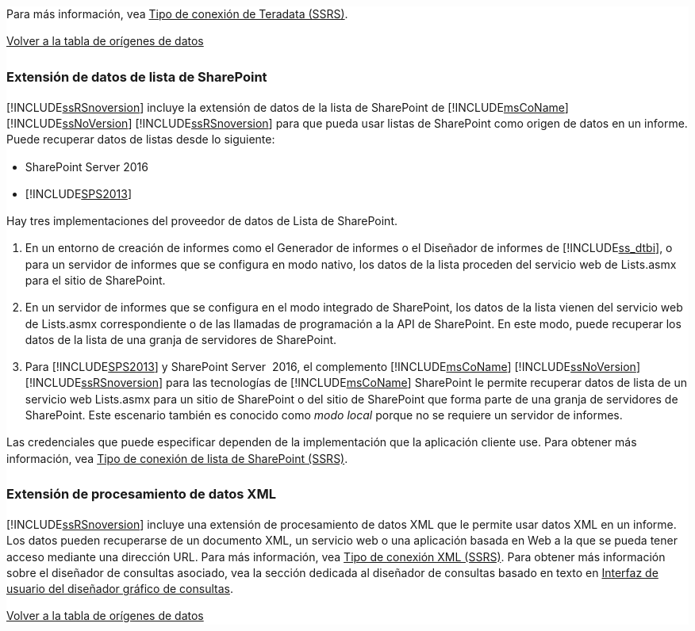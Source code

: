  Para más información, vea [Tipo de conexión de Teradata &#40;SSRS&#41;](../../reporting-services/report-data/teradata-connection-type-ssrs.md).  
 
 [Volver a la tabla de orígenes de datos](#DataSourcesTable)  
  
###  <a name="sharepoint-list-data-extension"></a><a name="SharePointList"></a> Extensión de datos de lista de SharePoint  
 [!INCLUDE[ssRSnoversion](../../includes/ssrsnoversion-md.md)] incluye la extensión de datos de la lista de SharePoint de [!INCLUDE[msCoName](../../includes/msconame-md.md)] [!INCLUDE[ssNoVersion](../../includes/ssnoversion-md.md)] [!INCLUDE[ssRSnoversion](../../includes/ssrsnoversion-md.md)] para que pueda usar listas de SharePoint como origen de datos en un informe. Puede recuperar datos de listas desde lo siguiente:  
  
-   SharePoint Server 2016  

-   [!INCLUDE[SPS2013](../../includes/sps2013-md.md)]  
  
 Hay tres implementaciones del proveedor de datos de Lista de SharePoint.  
  
1.  En un entorno de creación de informes como el Generador de informes o el Diseñador de informes de [!INCLUDE[ss_dtbi](../../includes/ss-dtbi-md.md)], o para un servidor de informes que se configura en modo nativo, los datos de la lista proceden del servicio web de Lists.asmx para el sitio de SharePoint.  
  
2.  En un servidor de informes que se configura en el modo integrado de SharePoint, los datos de la lista vienen del servicio web de Lists.asmx correspondiente o de las llamadas de programación a la API de SharePoint. En este modo, puede recuperar los datos de la lista de una granja de servidores de SharePoint.  
  
3.  Para [!INCLUDE[SPS2013](../../includes/sps2013-md.md)] y SharePoint Server  2016, el complemento [!INCLUDE[msCoName](../../includes/msconame-md.md)] [!INCLUDE[ssNoVersion](../../includes/ssnoversion-md.md)] [!INCLUDE[ssRSnoversion](../../includes/ssrsnoversion-md.md)] para las tecnologías de [!INCLUDE[msCoName](../../includes/msconame-md.md)] SharePoint le permite recuperar datos de lista de un servicio web Lists.asmx para un sitio de SharePoint o del sitio de SharePoint que forma parte de una granja de servidores de SharePoint. Este escenario también es conocido como *modo local* porque no se requiere un servidor de informes.  
  
 Las credenciales que puede especificar dependen de la implementación que la aplicación cliente use. Para obtener más información, vea [Tipo de conexión de lista de SharePoint &#40;SSRS&#41;](../../reporting-services/report-data/sharepoint-list-connection-type-ssrs.md).  
  
###  <a name="xml-data-processing-extension"></a><a name="XML"></a> Extensión de procesamiento de datos XML  
 [!INCLUDE[ssRSnoversion](../../includes/ssrsnoversion-md.md)] incluye una extensión de procesamiento de datos XML que le permite usar datos XML en un informe. Los datos pueden recuperarse de un documento XML, un servicio web o una aplicación basada en Web a la que se pueda tener acceso mediante una dirección URL. Para más información, vea [Tipo de conexión XML &#40;SSRS&#41;](../../reporting-services/report-data/xml-connection-type-ssrs.md). Para obtener más información sobre el diseñador de consultas asociado, vea la sección dedicada al diseñador de consultas basado en texto en [Interfaz de usuario del diseñador gráfico de consultas](../../reporting-services/report-data/graphical-query-designer-user-interface.md).
  
 [Volver a la tabla de orígenes de datos](#DataSourcesTable)  
  